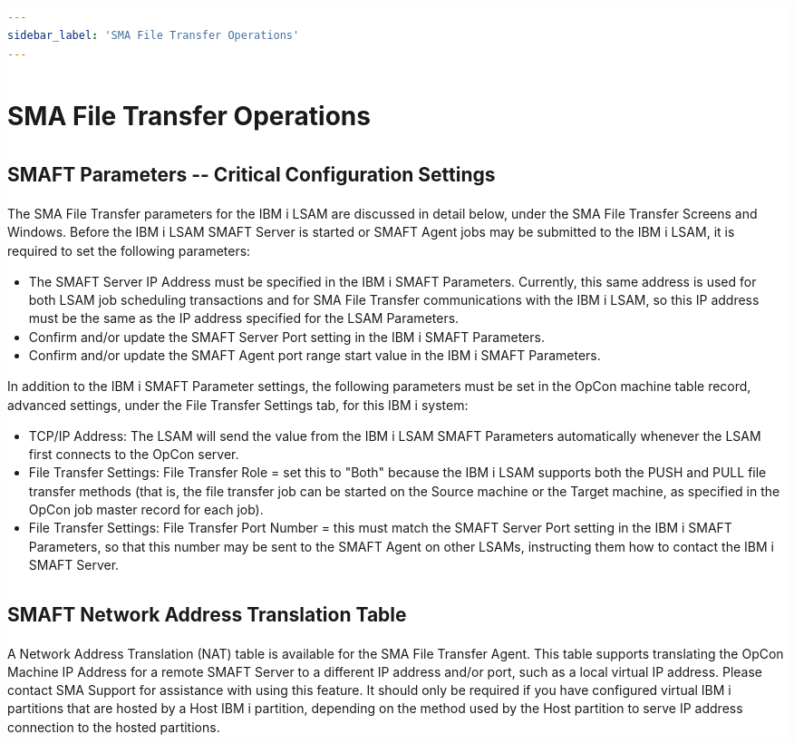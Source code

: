 ```yaml
---
sidebar_label: 'SMA File Transfer Operations'
---
```


# SMA File Transfer Operations

## SMAFT Parameters -- Critical Configuration Settings

The SMA File Transfer parameters for the IBM i LSAM are discussed in
detail below, under the SMA File Transfer Screens and Windows. Before
the IBM i LSAM SMAFT Server is started or SMAFT Agent jobs may be
submitted to the IBM i LSAM, it is required to set the following
parameters:

- The SMAFT Server IP Address must be specified in the IBM i SMAFT
    Parameters. Currently, this same address is used for both LSAM job
    scheduling transactions and for SMA File Transfer communications
    with the IBM i LSAM, so this IP address must be the same as the IP
    address specified for the LSAM Parameters.
- Confirm and/or update the SMAFT Server Port setting in the IBM i
    SMAFT Parameters.
- Confirm and/or update the SMAFT Agent port range start value in the
    IBM i SMAFT Parameters.

In addition to the IBM i SMAFT Parameter settings, the following
parameters must be set in the OpCon machine table record, advanced
settings, under the File Transfer Settings tab, for this IBM i system:

- TCP/IP Address: The LSAM will send the value from the IBM i LSAM
    SMAFT Parameters automatically whenever the LSAM first connects to
    the OpCon server.
- File Transfer Settings: File Transfer Role = set this to "Both"
    because the IBM i LSAM supports both the PUSH and PULL file transfer
    methods (that is, the file transfer job can be started on the Source
    machine or the Target machine, as specified in the OpCon job master
    record for each job).
- File Transfer Settings: File Transfer Port Number = this must match
    the SMAFT Server Port setting in the IBM i SMAFT Parameters, so that
    this number may be sent to the SMAFT Agent on other LSAMs,
    instructing them how to contact the IBM i SMAFT Server.

## SMAFT Network Address Translation Table

A Network Address Translation (NAT) table is available for the SMA File
Transfer Agent. This table supports translating the OpCon Machine IP
Address for a remote SMAFT Server to a different IP address and/or port,
such as a local virtual IP address. Please contact SMA Support for
assistance with using this feature. It should only be required if you
have configured virtual IBM i partitions that are hosted by a Host IBM i
partition, depending on the method used by the Host partition to serve
IP address connection to the hosted partitions.
